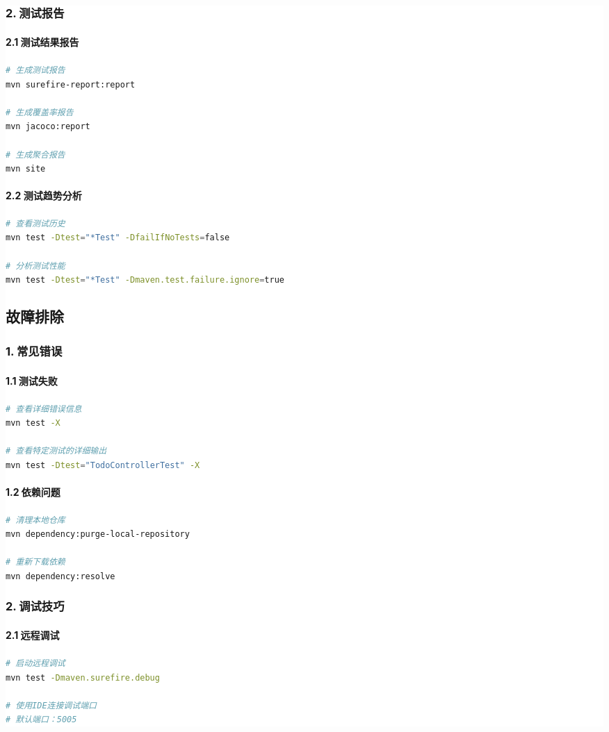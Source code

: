 ### 2. 测试报告

#### 2.1 测试结果报告
```bash
# 生成测试报告
mvn surefire-report:report

# 生成覆盖率报告
mvn jacoco:report

# 生成聚合报告
mvn site
```

#### 2.2 测试趋势分析
```bash
# 查看测试历史
mvn test -Dtest="*Test" -DfailIfNoTests=false

# 分析测试性能
mvn test -Dtest="*Test" -Dmaven.test.failure.ignore=true
```

## 故障排除

### 1. 常见错误

#### 1.1 测试失败
```bash
# 查看详细错误信息
mvn test -X

# 查看特定测试的详细输出
mvn test -Dtest="TodoControllerTest" -X
```

#### 1.2 依赖问题
```bash
# 清理本地仓库
mvn dependency:purge-local-repository

# 重新下载依赖
mvn dependency:resolve
```

### 2. 调试技巧

#### 2.1 远程调试
```bash
# 启动远程调试
mvn test -Dmaven.surefire.debug

# 使用IDE连接调试端口
# 默认端口：5005
```
